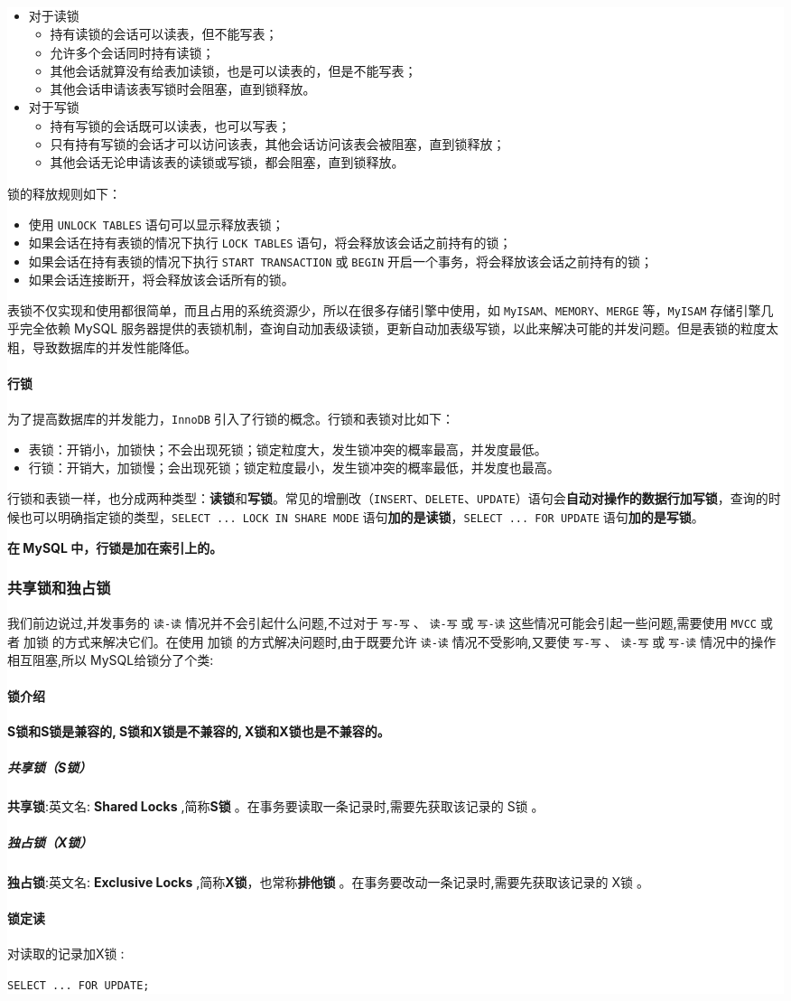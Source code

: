 - 对于读锁
  - 持有读锁的会话可以读表，但不能写表；
  - 允许多个会话同时持有读锁；
  - 其他会话就算没有给表加读锁，也是可以读表的，但是不能写表；
  - 其他会话申请该表写锁时会阻塞，直到锁释放。
- 对于写锁
  - 持有写锁的会话既可以读表，也可以写表；
  - 只有持有写锁的会话才可以访问该表，其他会话访问该表会被阻塞，直到锁释放；
  - 其他会话无论申请该表的读锁或写锁，都会阻塞，直到锁释放。

锁的释放规则如下：

- 使用 `UNLOCK TABLES` 语句可以显示释放表锁；
- 如果会话在持有表锁的情况下执行 `LOCK TABLES` 语句，将会释放该会话之前持有的锁；
- 如果会话在持有表锁的情况下执行 `START TRANSACTION` 或 `BEGIN` 开启一个事务，将会释放该会话之前持有的锁；
- 如果会话连接断开，将会释放该会话所有的锁。

表锁不仅实现和使用都很简单，而且占用的系统资源少，所以在很多存储引擎中使用，如 `MyISAM`、`MEMORY`、`MERGE` 等，`MyISAM` 存储引擎几乎完全依赖 MySQL 服务器提供的表锁机制，查询自动加表级读锁，更新自动加表级写锁，以此来解决可能的并发问题。但是表锁的粒度太粗，导致数据库的并发性能降低。

#### 行锁

为了提高数据库的并发能力，`InnoDB` 引入了行锁的概念。行锁和表锁对比如下：

- 表锁：开销小，加锁快；不会出现死锁；锁定粒度大，发生锁冲突的概率最高，并发度最低。
- 行锁：开销大，加锁慢；会出现死锁；锁定粒度最小，发生锁冲突的概率最低，并发度也最高。

行锁和表锁一样，也分成两种类型：**读锁**和**写锁**。常见的增删改（`INSERT`、`DELETE`、`UPDATE`）语句会**自动对操作的数据行加写锁**，查询的时候也可以明确指定锁的类型，`SELECT ... LOCK IN SHARE MODE` 语句**加的是读锁**，`SELECT ... FOR UPDATE` 语句**加的是写锁**。

**在 MySQL 中，行锁是加在索引上的。**



### 共享锁和独占锁

我们前边说过,并发事务的 `读-读` 情况并不会引起什么问题,不过对于 `写-写` 、 `读-写` 或 `写-读` 这些情况可能会引起一些问题,需要使用 `MVCC` 或者 加锁 的方式来解决它们。在使用 加锁 的方式解决问题时,由于既要允许 `读-读` 情况不受影响,又要使 `写-写` 、 `读-写` 或 `写-读` 情况中的操作相互阻塞,所以 MySQL给锁分了个类:

#### 锁介绍

**S锁和S锁是兼容的, S锁和X锁是不兼容的, X锁和X锁也是不兼容的。**

##### 共享锁（S锁）

**共享锁**:英文名: **Shared Locks** ,简称**S锁** 。在事务要读取一条记录时,需要先获取该记录的 S锁 。

##### 独占锁（X锁）

**独占锁**:英文名: **Exclusive Locks** ,简称**X锁**，也常称**排他锁**  。在事务要改动一条记录时,需要先获取该记录的 X锁 。

#### 锁定读

对读取的记录加X锁 :

```mysql
SELECT ... FOR UPDATE;
```
